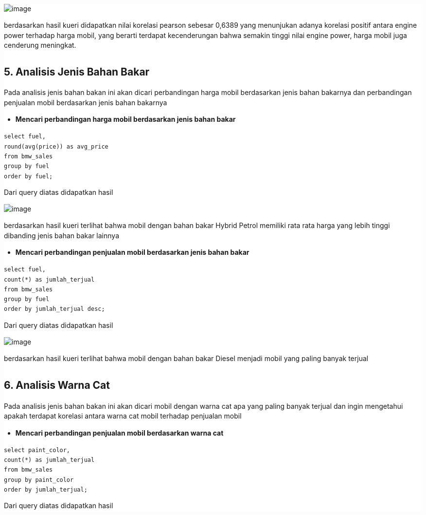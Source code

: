    ![image](https://github.com/rizalr04/SQL_EDA/blob/5923dd186adc8cd1d477b36689a465eaa7d40f4a/Asset/korelasi%20engine%20power%20price.PNG)

berdasarkan hasil kueri didapatkan nilai korelasi pearson sebesar 0,6389 yang menunjukan adanya korelasi positif antara engine power terhadap harga mobil, yang berarti terdapat kecenderungan bahwa semakin tinggi nilai engine power, harga mobil juga cenderung meningkat.


## 5. Analisis Jenis Bahan Bakar
Pada analisis jenis bahan bakan ini akan dicari perbandingan harga mobil berdasarkan jenis bahan bakarnya dan perbandingan penjualan mobil berdasarkan jenis bahan bakarnya

- **Mencari perbandingan harga mobil berdasarkan jenis bahan bakar**
```mysql
select fuel,
round(avg(price)) as avg_price
from bmw_sales
group by fuel
order by fuel;
```
Dari query diatas didapatkan hasil

   ![image](https://github.com/rizalr04/SQL_EDA/blob/5923dd186adc8cd1d477b36689a465eaa7d40f4a/Asset/avg%20price%20fuel.PNG)

berdasarkan hasil kueri terlihat bahwa mobil dengan bahan bakar Hybrid Petrol memiliki rata rata harga yang lebih tinggi dibanding jenis bahan bakar lainnya

- **Mencari perbandingan penjualan mobil berdasarkan jenis bahan bakar**
```mysql
select fuel,
count(*) as jumlah_terjual
from bmw_sales
group by fuel
order by jumlah_terjual desc;
```
Dari query diatas didapatkan hasil

   ![image](https://github.com/rizalr04/SQL_EDA/blob/5923dd186adc8cd1d477b36689a465eaa7d40f4a/Asset/penjualan%20berdasarkan%20bahan%20bakar.PNG)

berdasarkan hasil kueri terlihat bahwa mobil dengan bahan bakar Diesel menjadi mobil yang paling banyak terjual

## 6. Analisis Warna Cat
Pada analisis jenis bahan bakan ini akan dicari mobil dengan warna cat apa yang paling banyak terjual dan ingin mengetahui apakah terdapat korelasi antara warna cat mobil terhadap penjualan mobil

- **Mencari perbandingan penjualan mobil berdasarkan warna cat**
```mysql
select paint_color,
count(*) as jumlah_terjual
from bmw_sales
group by paint_color
order by jumlah_terjual;
```
Dari query diatas didapatkan hasil
